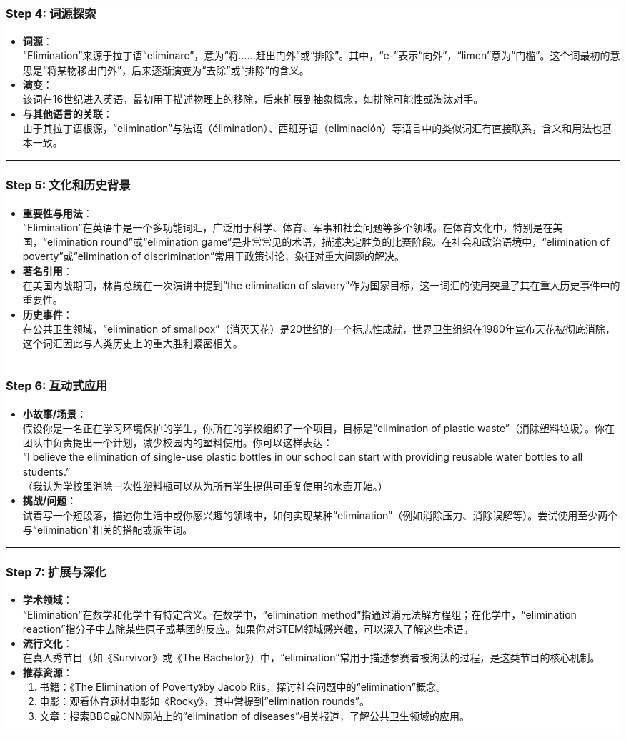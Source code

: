 
### **Step 4: 词源探索**

- **词源**：  
  “Elimination”来源于拉丁语“eliminare”，意为“将……赶出门外”或“排除”。其中，“e-”表示“向外”，“limen”意为“门槛”。这个词最初的意思是“将某物移出门外”，后来逐渐演变为“去除”或“排除”的含义。
- **演变**：  
  该词在16世纪进入英语，最初用于描述物理上的移除，后来扩展到抽象概念，如排除可能性或淘汰对手。
- **与其他语言的关联**：  
  由于其拉丁语根源，“elimination”与法语（élimination）、西班牙语（eliminación）等语言中的类似词汇有直接联系，含义和用法也基本一致。

---

### **Step 5: 文化和历史背景**

- **重要性与用法**：  
  “Elimination”在英语中是一个多功能词汇，广泛用于科学、体育、军事和社会问题等多个领域。在体育文化中，特别是在美国，“elimination round”或“elimination game”是非常常见的术语，描述决定胜负的比赛阶段。在社会和政治语境中，“elimination of poverty”或“elimination of discrimination”常用于政策讨论，象征对重大问题的解决。
- **著名引用**：  
  在美国内战期间，林肯总统在一次演讲中提到“the elimination of slavery”作为国家目标，这一词汇的使用突显了其在重大历史事件中的重要性。
- **历史事件**：  
  在公共卫生领域，“elimination of smallpox”（消灭天花）是20世纪的一个标志性成就，世界卫生组织在1980年宣布天花被彻底消除，这个词汇因此与人类历史上的重大胜利紧密相关。

---

### **Step 6: 互动式应用**

- **小故事/场景**：  
  假设你是一名正在学习环境保护的学生，你所在的学校组织了一个项目，目标是“elimination of plastic waste”（消除塑料垃圾）。你在团队中负责提出一个计划，减少校园内的塑料使用。你可以这样表达：  
  “I believe the elimination of single-use plastic bottles in our school can start with providing reusable water bottles to all students.”  
  （我认为学校里消除一次性塑料瓶可以从为所有学生提供可重复使用的水壶开始。）
- **挑战/问题**：  
  试着写一个短段落，描述你生活中或你感兴趣的领域中，如何实现某种“elimination”（例如消除压力、消除误解等）。尝试使用至少两个与“elimination”相关的搭配或派生词。

---

### **Step 7: 扩展与深化**

- **学术领域**：  
  “Elimination”在数学和化学中有特定含义。在数学中，“elimination method”指通过消元法解方程组；在化学中，“elimination reaction”指分子中去除某些原子或基团的反应。如果你对STEM领域感兴趣，可以深入了解这些术语。
- **流行文化**：  
  在真人秀节目（如《Survivor》或《The Bachelor》）中，“elimination”常用于描述参赛者被淘汰的过程，是这类节目的核心机制。
- **推荐资源**：  
  1. 书籍：《The Elimination of Poverty》by Jacob Riis，探讨社会问题中的“elimination”概念。  
  2. 电影：观看体育题材电影如《Rocky》，其中常提到“elimination rounds”。  
  3. 文章：搜索BBC或CNN网站上的“elimination of diseases”相关报道，了解公共卫生领域的应用。

---
